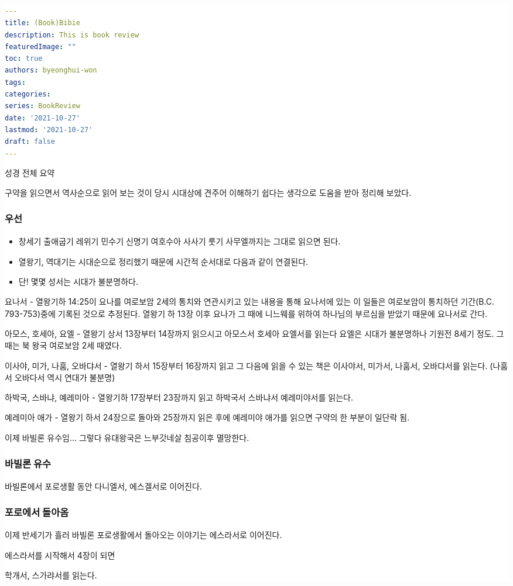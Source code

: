 ```yaml
---
title: (Book)Bibie
description: This is book review 
featuredImage: ""
toc: true
authors: byeonghui-won
tags:
categories: 
series: BookReview
date: '2021-10-27'
lastmod: '2021-10-27'
draft: false
---
```


성경 전체 요약

구약을 읽으면서 역사순으로 읽어 보는 것이 당시 시대상에 견주어 이해하기 쉽다는 생각으로 도움을 받아 정리해 보았다. 



### 우선 

+ 창세기 출애굽기 레위기 민수기 신명기 여호수아 사사기 룻기 사무엘까지는 그대로 읽으면 된다. 

+ 열왕기, 역대기는 시대순으로 정리했기 때문에 시간적 순서대로 다음과 같이 연결된다.

+ 단! 몇몇 성서는 시대가 불분명하다. 


요나서 - 열왕기하 14:25이 요나를 여로보암 2세의 통치와 연관시키고 있는 내용을 통해 요나서에 있는 이 일들은 여로보암이 통치하던 기간(B.C. 793-753)중에 기록된 것으로 추정된다. 열왕기 하 13장 이후 요나가 그 때에 니느웨를 위하여 하나님의 부르심을 받았기 때문에 요나서로 간다. 

아모스, 호세아, 요엘 - 열왕기 상서 13장부터 14장까지 읽으시고 아모스서 호세아 요엘서를 읽는다 요엘은 시대가 불분명하나 기원전 8세기 정도. 그 때는 북 왕국 여로보암 2세 때였다. 

이사야, 미가, 나훔, 오바댜서 - 열왕기 하서 15장부터 16장까지 읽고 그 다음에 읽을 수 있는 책은 이사야서, 미가서, 나훔서, 오바댜서를 읽는다. (나훔서 오바다서 역시 연대가 불분명) 

하박국, 스바냐, 예레미아 - 열왕기하 17장부터 23장까지 읽고 하박국서 스바냐서 예레미야서를 읽는다. 

예레미아 애가 - 열왕기 하서 24장으로 돌아와 25장까지 읽은 후에 예레미야 애가를 읽으면 구약의 한 부분이 일단락 됨.

이제 바빌론 유수임... 그렇다 유대왕국은 느부갓네살 침공이후 멸망한다. 

### 바빌론 유수 

바빌론에서 포로생활 동안 다니엘서, 에스겔서로 이어진다. 


### 포로에서 돌아옴

이제 반세기가 흘러 바빌론 포로생활에서 돌아오는 이야기는 에스라서로 이어진다. 

에스라서를 시작해서 4장이 되면 

학개서, 스가랴서를 읽는다. 
